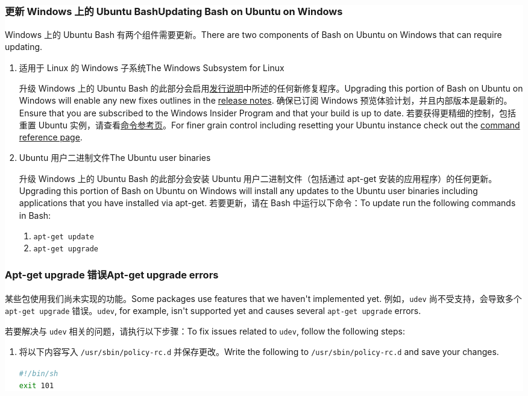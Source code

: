 ### <a name="updating-bash-on-ubuntu-on-windows"></a><span data-ttu-id="0a25d-174">更新 Windows 上的 Ubuntu Bash</span><span class="sxs-lookup"><span data-stu-id="0a25d-174">Updating Bash on Ubuntu on Windows</span></span>

<span data-ttu-id="0a25d-175">Windows 上的 Ubuntu Bash 有两个组件需要更新。</span><span class="sxs-lookup"><span data-stu-id="0a25d-175">There are two components of Bash on Ubuntu on Windows that can require updating.</span></span>

1. <span data-ttu-id="0a25d-176">适用于 Linux 的 Windows 子系统</span><span class="sxs-lookup"><span data-stu-id="0a25d-176">The Windows Subsystem for Linux</span></span>
  
   <span data-ttu-id="0a25d-177">升级 Windows 上的 Ubuntu Bash 的此部分会启用[发行说明](./release-notes.md)中所述的任何新修复程序。</span><span class="sxs-lookup"><span data-stu-id="0a25d-177">Upgrading this portion of Bash on Ubuntu on Windows will enable any new fixes outlines in the [release notes](./release-notes.md).</span></span> <span data-ttu-id="0a25d-178">确保已订阅 Windows 预览体验计划，并且内部版本是最新的。</span><span class="sxs-lookup"><span data-stu-id="0a25d-178">Ensure that you are subscribed to the Windows Insider Program and that your build is up to date.</span></span> <span data-ttu-id="0a25d-179">若要获得更精细的控制，包括重置 Ubuntu 实例，请查看[命令参考页](./reference.md)。</span><span class="sxs-lookup"><span data-stu-id="0a25d-179">For finer grain control including resetting your Ubuntu instance check out the [command reference page](./reference.md).</span></span>

2. <span data-ttu-id="0a25d-180">Ubuntu 用户二进制文件</span><span class="sxs-lookup"><span data-stu-id="0a25d-180">The Ubuntu user binaries</span></span>

   <span data-ttu-id="0a25d-181">升级 Windows 上的 Ubuntu Bash 的此部分会安装 Ubuntu 用户二进制文件（包括通过 apt-get 安装的应用程序）的任何更新。</span><span class="sxs-lookup"><span data-stu-id="0a25d-181">Upgrading this portion of Bash on Ubuntu on Windows will install any updates to the Ubuntu user binaries including applications that you have installed via apt-get.</span></span> <span data-ttu-id="0a25d-182">若要更新，请在 Bash 中运行以下命令：</span><span class="sxs-lookup"><span data-stu-id="0a25d-182">To update run the following commands in Bash:</span></span>
  
   1. `apt-get update`
   2. `apt-get upgrade`
  
### <a name="apt-get-upgrade-errors"></a><span data-ttu-id="0a25d-183">Apt-get upgrade 错误</span><span class="sxs-lookup"><span data-stu-id="0a25d-183">Apt-get upgrade errors</span></span>

<span data-ttu-id="0a25d-184">某些包使用我们尚未实现的功能。</span><span class="sxs-lookup"><span data-stu-id="0a25d-184">Some packages use features that we haven't implemented yet.</span></span> <span data-ttu-id="0a25d-185">例如，`udev` 尚不受支持，会导致多个 `apt-get upgrade` 错误。</span><span class="sxs-lookup"><span data-stu-id="0a25d-185">`udev`, for example, isn't supported yet and causes several `apt-get upgrade` errors.</span></span>

<span data-ttu-id="0a25d-186">若要解决与 `udev` 相关的问题，请执行以下步骤：</span><span class="sxs-lookup"><span data-stu-id="0a25d-186">To fix issues related to `udev`, follow the following steps:</span></span>

1. <span data-ttu-id="0a25d-187">将以下内容写入 `/usr/sbin/policy-rc.d` 并保存更改。</span><span class="sxs-lookup"><span data-stu-id="0a25d-187">Write the following to `/usr/sbin/policy-rc.d` and save your changes.</span></span>
  
   ```bash
   #!/bin/sh
   exit 101
   ```
  